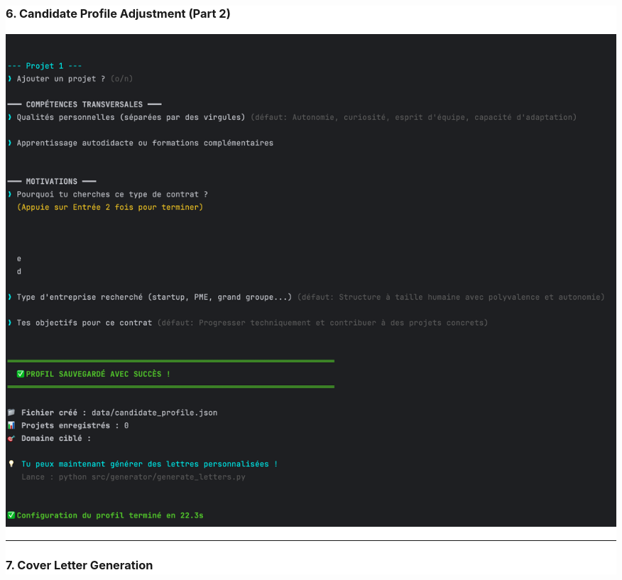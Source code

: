 
### 6. Candidate Profile Adjustment (Part 2)
![Step 6](./images/6.png)  

---

### 7. Cover Letter Generation